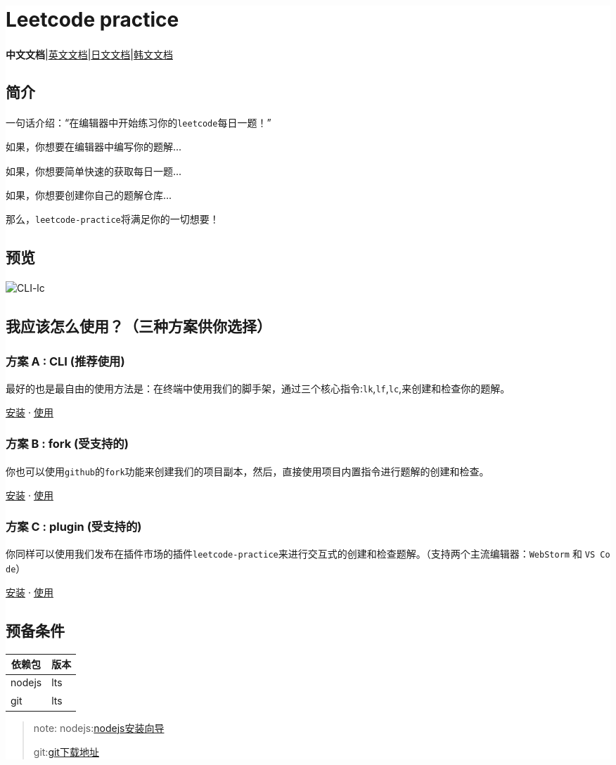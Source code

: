 # Leetcode practice

**中文文档**|[英文文档](../README.md)|[日文文档](./README_JP.md)|[韩文文档](./README_KR.md)

## 简介

一句话介绍：“在编辑器中开始练习你的`leetcode`每日一题！”

如果，你想要在编辑器中编写你的题解...

如果，你想要简单快速的获取每日一题...

如果，你想要创建你自己的题解仓库...

那么，`leetcode-practice`将满足你的一切想要！

## 预览

![CLI-lc](../resources/images/lc-cli-h.png)

## 我应该怎么使用？（三种方案供你选择）

### 方案 A : CLI (推荐使用)

最好的也是最自由的使用方法是：在终端中使用我们的脚手架，通过三个核心指令:`lk`,`lf`,`lc`,来创建和检查你的题解。

[安装](<#一全局安装脚手架-(方案-A)>) · [使用](#CLI的使用)

### 方案 B : fork (受支持的)

你也可以使用`github`的`fork`功能来创建我们的项目副本，然后，直接使用项目内置指令进行题解的创建和检查。

[安装](<#二使用fork创建你自己的leetcode-practice仓库副本-(方案-B)>) · [使用](#fork项目的使用)

### 方案 C : plugin (受支持的)

你同样可以使用我们发布在插件市场的插件`leetcode-practice`来进行交互式的创建和检查题解。（支持两个主流编辑器：`WebStorm` 和 `VS Code`）

[安装](<#三在编辑器的插件市场安装插件-(方案-C)>) · [使用](#插件的使用)

## 预备条件

| 依赖包 | 版本 |
| ------ | ---- |
| nodejs | lts  |
| git    | lts  |

> note: nodejs:[nodejs安装向导](https://nodejs.org/en/learn/getting-started/how-to-install-nodejs)
>
> git:[git下载地址](https://git-scm.com/downloads)

